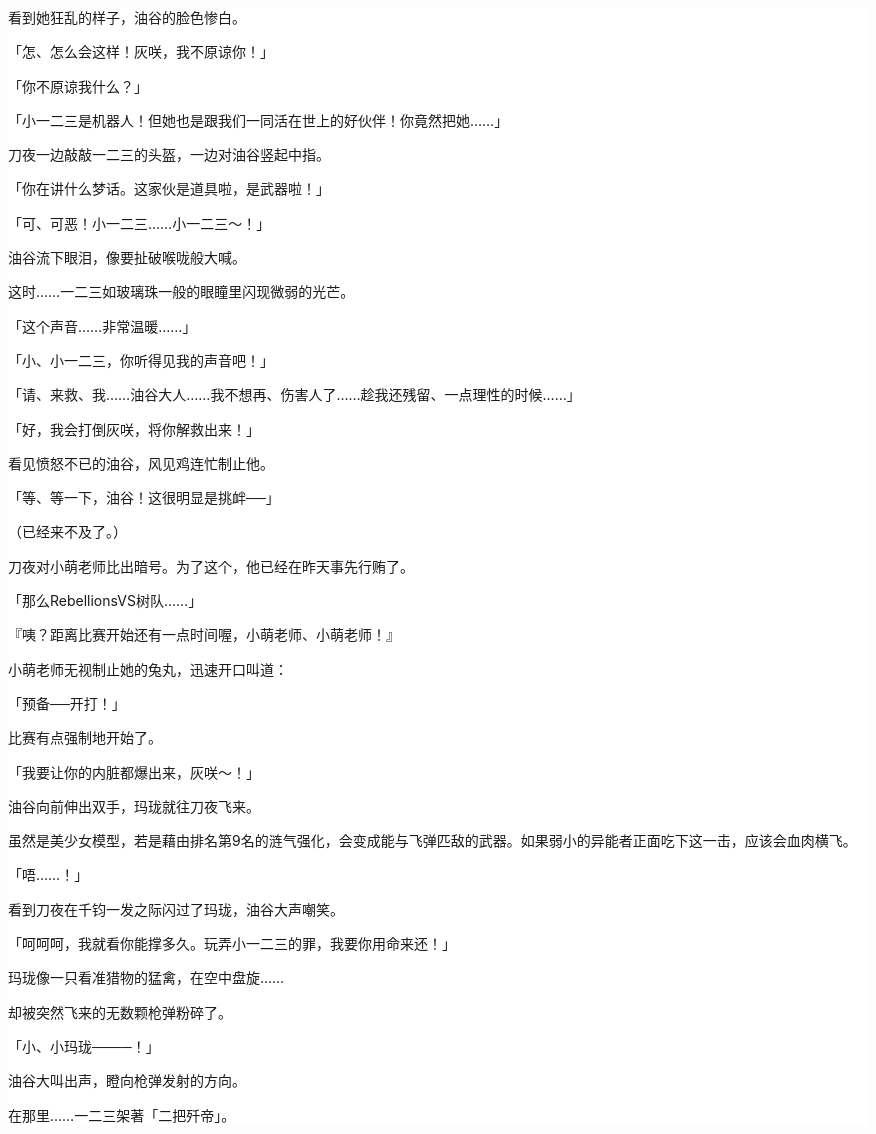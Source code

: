 看到她狂乱的样子，油谷的脸色惨白。

「怎、怎么会这样！灰咲，我不原谅你！」

「你不原谅我什么？」

「小一二三是机器人！但她也是跟我们一同活在世上的好伙伴！你竟然把她……」

刀夜一边敲敲一二三的头盔，一边对油谷竖起中指。

「你在讲什么梦话。这家伙是道具啦，是武器啦！」

「可、可恶！小一二三……小一二三～！」

油谷流下眼泪，像要扯破喉咙般大喊。

这时……一二三如玻璃珠一般的眼瞳里闪现微弱的光芒。

「这个声音……非常温暖……」

「小、小一二三，你听得见我的声音吧！」

「请、来救、我……油谷大人……我不想再、伤害人了……趁我还残留、一点理性的时候……」

「好，我会打倒灰咲，将你解救出来！」

看见愤怒不已的油谷，风见鸡连忙制止他。

「等、等一下，油谷！这很明显是挑衅──」

（已经来不及了。）

刀夜对小萌老师比出暗号。为了这个，他已经在昨天事先行贿了。

「那么RebellionsVS树队……」

『咦？距离比赛开始还有一点时间喔，小萌老师、小萌老师！』

小萌老师无视制止她的兔丸，迅速开口叫道：

「预备──开打！」

比赛有点强制地开始了。

「我要让你的内脏都爆出来，灰咲～！」

油谷向前伸出双手，玛珑就往刀夜飞来。

虽然是美少女模型，若是藉由排名第9名的涟气强化，会变成能与飞弹匹敌的武器。如果弱小的异能者正面吃下这一击，应该会血肉横飞。

「唔……！」

看到刀夜在千钧一发之际闪过了玛珑，油谷大声嘲笑。

「呵呵呵，我就看你能撑多久。玩弄小一二三的罪，我要你用命来还！」

玛珑像一只看准猎物的猛禽，在空中盘旋……

却被突然飞来的无数颗枪弹粉碎了。

「小、小玛珑────！」

油谷大叫出声，瞪向枪弹发射的方向。

在那里……一二三架著「二把歼帝」。
